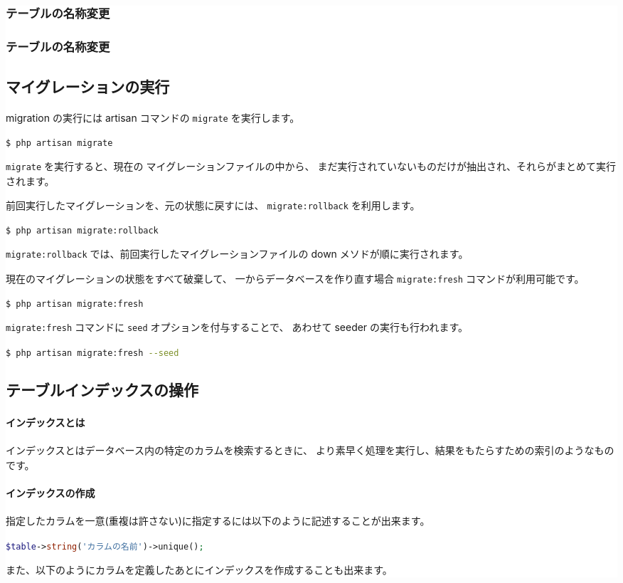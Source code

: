 ### テーブルの名称変更




### テーブルの名称変更




## マイグレーションの実行

migration の実行には artisan コマンドの `migrate` を実行します。

```bash
$ php artisan migrate
```

`migrate` を実行すると、現在の マイグレーションファイルの中から、
まだ実行されていないものだけが抽出され、それらがまとめて実行されます。

前回実行したマイグレーションを、元の状態に戻すには、
`migrate:rollback` を利用します。

```bash
$ php artisan migrate:rollback
```

`migrate:rollback` では、前回実行したマイグレーションファイルの
down メソドが順に実行されます。

現在のマイグレーションの状態をすべて破棄して、
一からデータベースを作り直す場合 `migrate:fresh` コマンドが利用可能です。

```bash
$ php artisan migrate:fresh
```

`migrate:fresh` コマンドに `seed` オプションを付与することで、
あわせて seeder の実行も行われます。
 
```bash
$ php artisan migrate:fresh --seed
```

## テーブルインデックスの操作

#### インデックスとは

インデックスとはデータベース内の特定のカラムを検索するときに、
より素早く処理を実行し、結果をもたらすための索引のようなものです。

#### インデックスの作成

指定したカラムを一意(重複は許さない)に指定するには以下のように記述することが出来ます。

```php
$table->string('カラムの名前')->unique();
```
また、以下のようにカラムを定義したあとにインデックスを作成することも出来ます。
